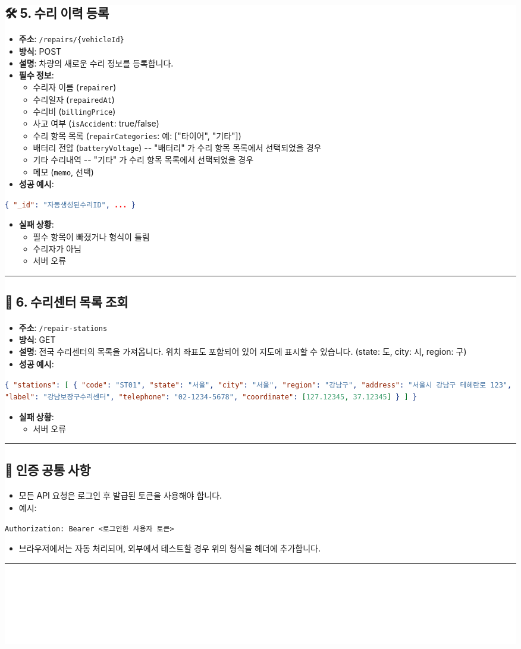 
## 🛠️ 5. 수리 이력 등록

- **주소**: `/repairs/{vehicleId}`
- **방식**: POST
- **설명**: 차량의 새로운 수리 정보를 등록합니다.
- **필수 정보**:
  - 수리자 이름 (`repairer`) 
  - 수리일자 (`repairedAt`)
  - 수리비 (`billingPrice`)
  - 사고 여부 (`isAccident`: true/false)
  - 수리 항목 목록 (`repairCategories`: 예: ["타이어", "기타"])
  - 배터리 전압 (`batteryVoltage`) -- "배터리" 가 수리 항목 목록에서 선택되었을 경우
  - 기타 수리내역 -- "기타" 가 수리 항목 목록에서 선택되었을 경우
  - 메모 (`memo`, 선택)
- **성공 예시**:
```json
{ "_id": "자동생성된수리ID", ... }
```
- **실패 상황**:
  - 필수 항목이 빠졌거나 형식이 틀림
  - 수리자가 아님
  - 서버 오류

---

## 🧭 6. 수리센터 목록 조회

- **주소**: `/repair-stations`
- **방식**: GET
- **설명**: 전국 수리센터의 목록을 가져옵니다. 위치 좌표도 포함되어 있어 지도에 표시할 수 있습니다. (state: 도, city: 시, region: 구)
- **성공 예시**:
```json
{ "stations": [ { "code": "ST01", "state": "서울", "city": "서울", "region": "강남구", "address": "서울시 강남구 테헤란로 123", "label": "강남보장구수리센터", "telephone": "02-1234-5678", "coordinate": [127.12345, 37.12345] } ] }
```
- **실패 상황**:
  - 서버 오류

---

## 📌 인증 공통 사항

- 모든 API 요청은 로그인 후 발급된 토큰을 사용해야 합니다.
- 예시:  
```
Authorization: Bearer <로그인한 사용자 토큰>
```
- 브라우저에서는 자동 처리되며, 외부에서 테스트할 경우 위의 형식을 헤더에 추가합니다.

---  
<br>
<br>
<br>
<br>
<br>
<br>
